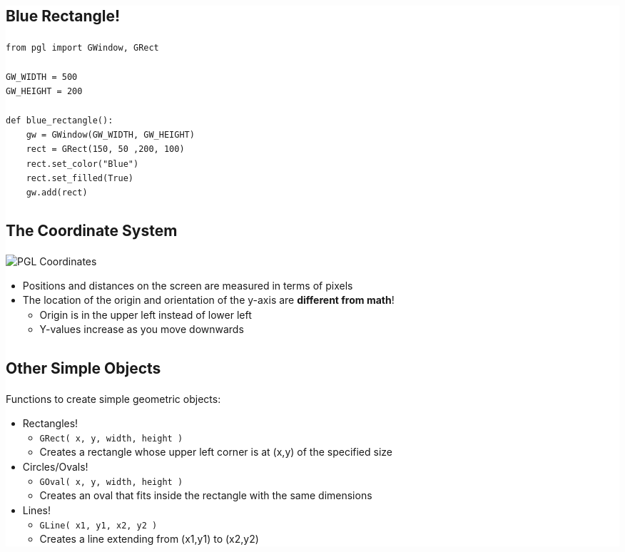 
## Blue Rectangle!
```{.python data-line-numbers="1|3,4|7|8|9|10|11"}
from pgl import GWindow, GRect

GW_WIDTH = 500
GW_HEIGHT = 200

def blue_rectangle():
	gw = GWindow(GW_WIDTH, GW_HEIGHT)
	rect = GRect(150, 50 ,200, 100)
	rect.set_color("Blue")
	rect.set_filled(True)
	gw.add(rect)
```


## The Coordinate System
![PGL Coordinates](../images/pgl_coordinates.svg)

- Positions and distances on the screen are measured in terms of pixels
- The location of the origin and orientation of the y-axis are **different from math**!
	- Origin is in the upper left instead of lower left
	- Y-values increase as you move downwards

## Other Simple Objects
Functions to create simple geometric objects:
<br>

- Rectangles!
	- `GRect( x, y, width, height )`
	- Creates a rectangle whose upper left corner is at (x,y) of the specified size
- Circles/Ovals!
	- `GOval( x, y, width, height )`
	- Creates an oval that fits inside the rectangle with the same dimensions
- Lines!
	- `GLine( x1, y1, x2, y2 )`
	- Creates a line extending from (x1,y1) to (x2,y2)

